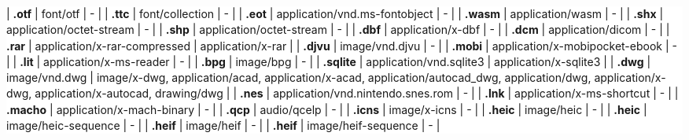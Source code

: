 | **.otf**     | font/otf                                                                  | -                                                                                                                                                  |
| **.ttc**     | font/collection                                                           | -                                                                                                                                                  |
| **.eot**     | application/vnd.ms-fontobject                                             | -                                                                                                                                                  |
| **.wasm**    | application/wasm                                                          | -                                                                                                                                                  |
| **.shx**     | application/octet-stream                                                  | -                                                                                                                                                  |
| **.shp**     | application/octet-stream                                                  | -                                                                                                                                                  |
| **.dbf**     | application/x-dbf                                                         | -                                                                                                                                                  |
| **.dcm**     | application/dicom                                                         | -                                                                                                                                                  |
| **.rar**     | application/x-rar-compressed                                              | application/x-rar                                                                                                                                  |
| **.djvu**    | image/vnd.djvu                                                            | -                                                                                                                                                  |
| **.mobi**    | application/x-mobipocket-ebook                                            | -                                                                                                                                                  |
| **.lit**     | application/x-ms-reader                                                   | -                                                                                                                                                  |
| **.bpg**     | image/bpg                                                                 | -                                                                                                                                                  |
| **.sqlite**  | application/vnd.sqlite3                                                   | application/x-sqlite3                                                                                                                              |
| **.dwg**     | image/vnd.dwg                                                             | image/x-dwg, application/acad, application/x-acad, application/autocad_dwg, application/dwg, application/x-dwg, application/x-autocad, drawing/dwg |
| **.nes**     | application/vnd.nintendo.snes.rom                                         | -                                                                                                                                                  |
| **.lnk**     | application/x-ms-shortcut                                                 | -                                                                                                                                                  |
| **.macho**   | application/x-mach-binary                                                 | -                                                                                                                                                  |
| **.qcp**     | audio/qcelp                                                               | -                                                                                                                                                  |
| **.icns**    | image/x-icns                                                              | -                                                                                                                                                  |
| **.heic**    | image/heic                                                                | -                                                                                                                                                  |
| **.heic**    | image/heic-sequence                                                       | -                                                                                                                                                  |
| **.heif**    | image/heif                                                                | -                                                                                                                                                  |
| **.heif**    | image/heif-sequence                                                       | -                                                                                                                                                  |